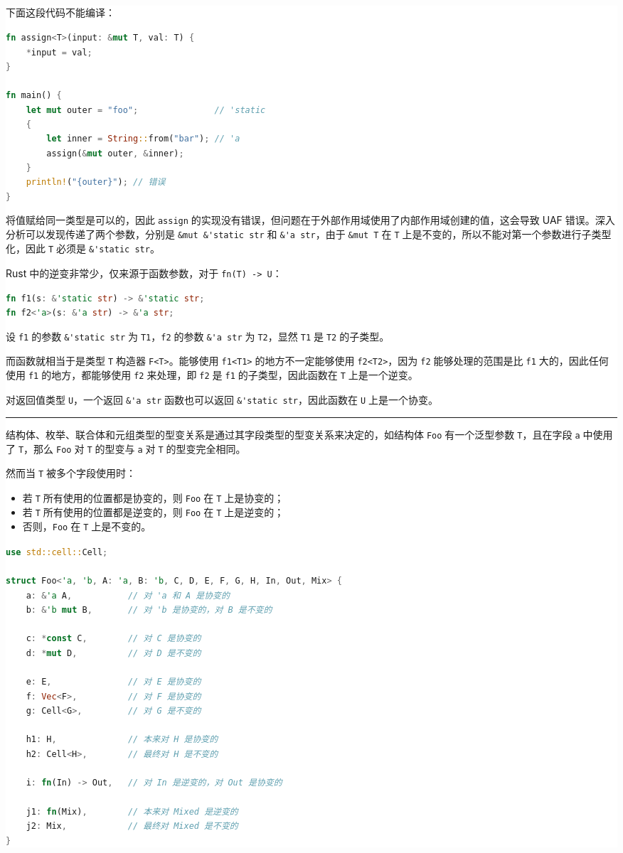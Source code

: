 下面这段代码不能编译：

```rust
fn assign<T>(input: &mut T, val: T) {
    *input = val;
}

fn main() {
    let mut outer = "foo";               // 'static
    {
        let inner = String::from("bar"); // 'a
        assign(&mut outer, &inner);
    }
    println!("{outer}"); // 错误
}
```

将值赋给同一类型是可以的，因此 `assign` 的实现没有错误，但问题在于外部作用域使用了内部作用域创建的值，这会导致 UAF 错误。深入分析可以发现传递了两个参数，分别是 `&mut &'static str` 和 `&'a str`，由于 `&mut T` 在 `T` 上是不变的，所以不能对第一个参数进行子类型化，因此 `T` 必须是 `&'static str`。

Rust 中的逆变非常少，仅来源于函数参数，对于 `fn(T) -> U`：

```rust
fn f1(s: &'static str) -> &'static str;
fn f2<'a>(s: &'a str) -> &'a str;
```

设 `f1` 的参数 `&'static str` 为 `T1`，`f2` 的参数 `&'a str` 为 `T2`，显然 `T1` 是 `T2` 的子类型。

而函数就相当于是类型 `T` 构造器 `F<T>`。能够使用 `f1<T1>` 的地方不一定能够使用 `f2<T2>`，因为 `f2` 能够处理的范围是比 `f1` 大的，因此任何使用 `f1` 的地方，都能够使用 `f2` 来处理，即 `f2` 是 `f1` 的子类型，因此函数在 `T` 上是一个逆变。

对返回值类型 `U`，一个返回 `&'a str` 函数也可以返回 `&'static str`，因此函数在 `U` 上是一个协变。

---

结构体、枚举、联合体和元组类型的型变关系是通过其字段类型的型变关系来决定的，如结构体 `Foo` 有一个泛型参数 `T`，且在字段 `a` 中使用了 `T`，那么 `Foo` 对 `T` 的型变与 `a` 对 `T` 的型变完全相同。

然而当 `T` 被多个字段使用时：

-   若 `T` 所有使用的位置都是协变的，则 `Foo` 在 `T` 上是协变的；
-   若 `T` 所有使用的位置都是逆变的，则 `Foo` 在 `T` 上是逆变的；
-   否则，`Foo` 在 `T` 上是不变的。

```rust
use std::cell::Cell;

struct Foo<'a, 'b, A: 'a, B: 'b, C, D, E, F, G, H, In, Out, Mix> {
    a: &'a A,           // 对 'a 和 A 是协变的
    b: &'b mut B,       // 对 'b 是协变的，对 B 是不变的

    c: *const C,        // 对 C 是协变的
    d: *mut D,          // 对 D 是不变的

    e: E,               // 对 E 是协变的
    f: Vec<F>,          // 对 F 是协变的
    g: Cell<G>,         // 对 G 是不变的

    h1: H,              // 本来对 H 是协变的
    h2: Cell<H>,        // 最终对 H 是不变的

    i: fn(In) -> Out,   // 对 In 是逆变的，对 Out 是协变的

    j1: fn(Mix),        // 本来对 Mixed 是逆变的
    j2: Mix,            // 最终对 Mixed 是不变的
}
```
